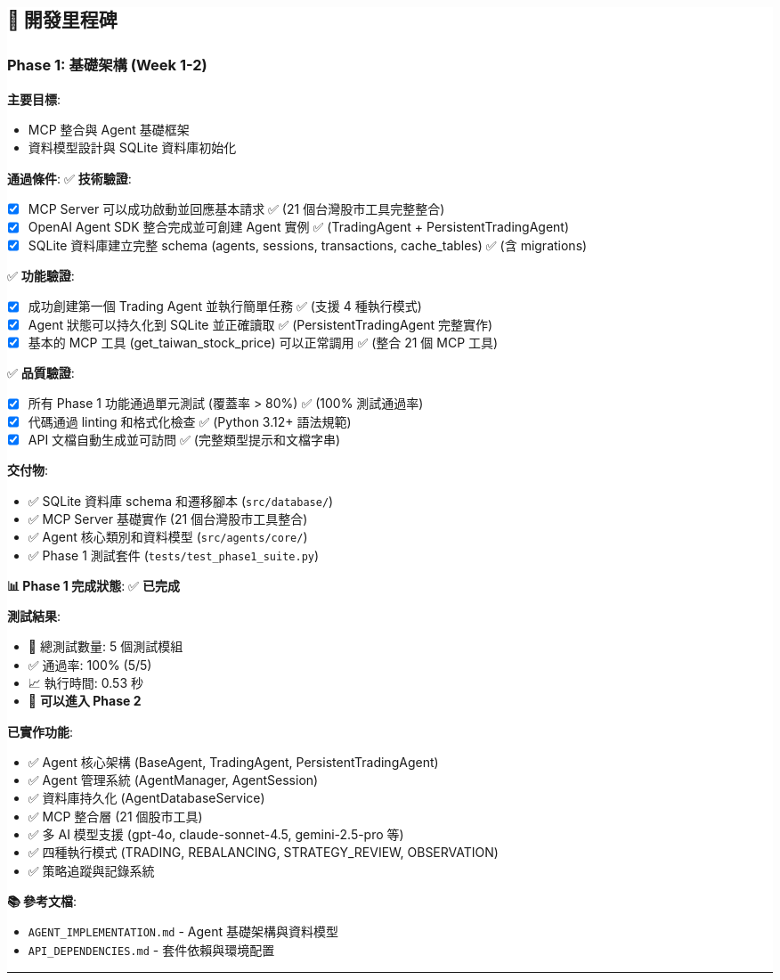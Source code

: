 ## 🚀 開發里程碑

### Phase 1: 基礎架構 (Week 1-2)

**主要目標**:

- MCP 整合與 Agent 基礎框架
- 資料模型設計與 SQLite 資料庫初始化

**通過條件**:
✅ **技術驗證**:

- [x] MCP Server 可以成功啟動並回應基本請求 ✅ (21 個台灣股市工具完整整合)
- [x] OpenAI Agent SDK 整合完成並可創建 Agent 實例 ✅ (TradingAgent + PersistentTradingAgent)
- [x] SQLite 資料庫建立完整 schema (agents, sessions, transactions, cache_tables) ✅ (含 migrations)

✅ **功能驗證**:

- [x] 成功創建第一個 Trading Agent 並執行簡單任務 ✅ (支援 4 種執行模式)
- [x] Agent 狀態可以持久化到 SQLite 並正確讀取 ✅ (PersistentTradingAgent 完整實作)
- [x] 基本的 MCP 工具 (get_taiwan_stock_price) 可以正常調用 ✅ (整合 21 個 MCP 工具)

✅ **品質驗證**:

- [x] 所有 Phase 1 功能通過單元測試 (覆蓋率 > 80%) ✅ (100% 測試通過率)
- [x] 代碼通過 linting 和格式化檢查 ✅ (Python 3.12+ 語法規範)
- [x] API 文檔自動生成並可訪問 ✅ (完整類型提示和文檔字串)

**交付物**:

- ✅ SQLite 資料庫 schema 和遷移腳本 (`src/database/`)
- ✅ MCP Server 基礎實作 (21 個台灣股市工具整合)
- ✅ Agent 核心類別和資料模型 (`src/agents/core/`)
- ✅ Phase 1 測試套件 (`tests/test_phase1_suite.py`)

**📊 Phase 1 完成狀態**: ✅ **已完成**

**測試結果**:

- 🎯 總測試數量: 5 個測試模組
- ✅ 通過率: 100% (5/5)
- 📈 執行時間: 0.53 秒
- 🎉 **可以進入 Phase 2**

**已實作功能**:

- ✅ Agent 核心架構 (BaseAgent, TradingAgent, PersistentTradingAgent)
- ✅ Agent 管理系統 (AgentManager, AgentSession)
- ✅ 資料庫持久化 (AgentDatabaseService)
- ✅ MCP 整合層 (21 個股市工具)
- ✅ 多 AI 模型支援 (gpt-4o, claude-sonnet-4.5, gemini-2.5-pro 等)
- ✅ 四種執行模式 (TRADING, REBALANCING, STRATEGY_REVIEW, OBSERVATION)
- ✅ 策略追蹤與記錄系統

**📚 參考文檔**:

- `AGENT_IMPLEMENTATION.md` - Agent 基礎架構與資料模型
- `API_DEPENDENCIES.md` - 套件依賴與環境配置

---